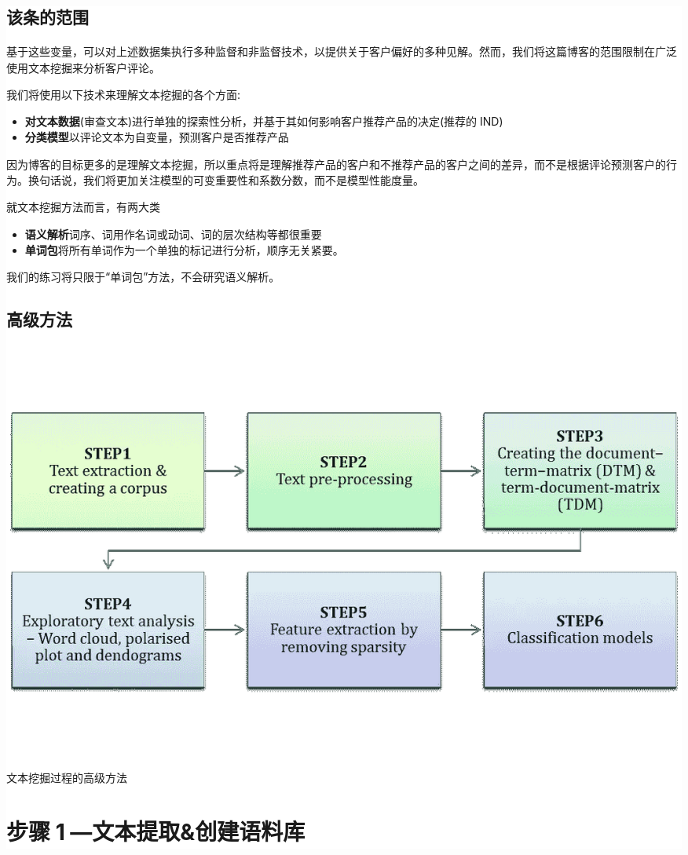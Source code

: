 ## 该条的范围

基于这些变量，可以对上述数据集执行多种监督和非监督技术，以提供关于客户偏好的多种见解。然而，我们将这篇博客的范围限制在广泛使用文本挖掘来分析客户评论。

我们将使用以下技术来理解文本挖掘的各个方面:

*   **对文本数据**(审查文本)进行单独的探索性分析，并基于其如何影响客户推荐产品的决定(推荐的 IND)
*   **分类模型**以评论文本为自变量，预测客户是否推荐产品

因为博客的目标更多的是理解文本挖掘，所以重点将是理解推荐产品的客户和不推荐产品的客户之间的差异，而不是根据评论预测客户的行为。换句话说，我们将更加关注模型的可变重要性和系数分数，而不是模型性能度量。

就文本挖掘方法而言，有两大类

*   **语义解析**词序、词用作名词或动词、词的层次结构等都很重要
*   **单词包**将所有单词作为一个单独的标记进行分析，顺序无关紧要。

我们的练习将只限于“单词包”方法，不会研究语义解析。

## 高级方法

![](img/b832786297238fbee8e766b4d8ecf871.png)

文本挖掘过程的高级方法

# 步骤 1 —文本提取&创建语料库
